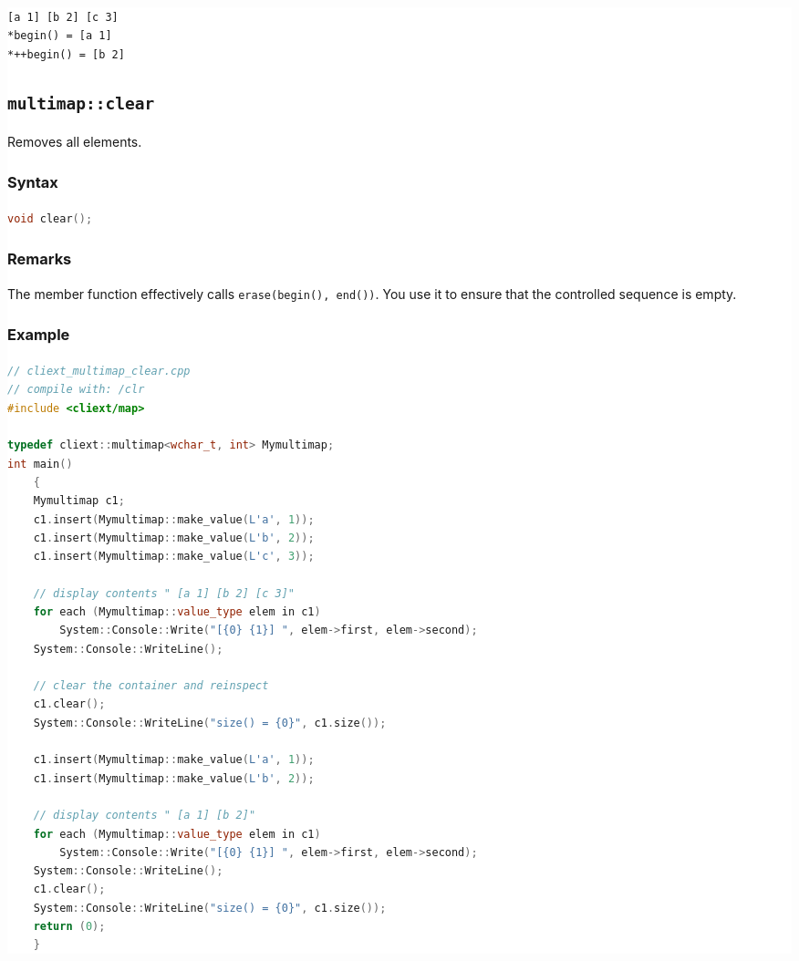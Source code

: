 ```Output
[a 1] [b 2] [c 3]
*begin() = [a 1]
*++begin() = [b 2]
```

## <a name="clear"></a> `multimap::clear`

Removes all elements.

### Syntax

```cpp
void clear();
```

### Remarks

The member function effectively calls `erase(begin(), end())`. You use it to ensure that the controlled sequence is empty.

### Example

```cpp
// cliext_multimap_clear.cpp
// compile with: /clr
#include <cliext/map>

typedef cliext::multimap<wchar_t, int> Mymultimap;
int main()
    {
    Mymultimap c1;
    c1.insert(Mymultimap::make_value(L'a', 1));
    c1.insert(Mymultimap::make_value(L'b', 2));
    c1.insert(Mymultimap::make_value(L'c', 3));

    // display contents " [a 1] [b 2] [c 3]"
    for each (Mymultimap::value_type elem in c1)
        System::Console::Write("[{0} {1}] ", elem->first, elem->second);
    System::Console::WriteLine();

    // clear the container and reinspect
    c1.clear();
    System::Console::WriteLine("size() = {0}", c1.size());

    c1.insert(Mymultimap::make_value(L'a', 1));
    c1.insert(Mymultimap::make_value(L'b', 2));

    // display contents " [a 1] [b 2]"
    for each (Mymultimap::value_type elem in c1)
        System::Console::Write("[{0} {1}] ", elem->first, elem->second);
    System::Console::WriteLine();
    c1.clear();
    System::Console::WriteLine("size() = {0}", c1.size());
    return (0);
    }
```
